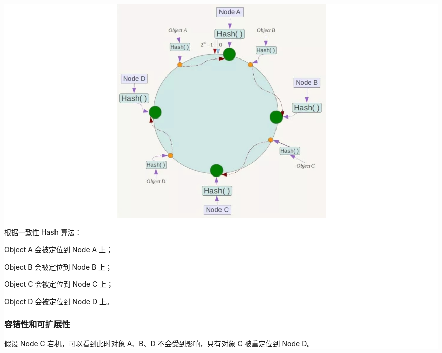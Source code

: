 <div align="center"><img src="../_pics/redis/r_13.jpg" width="415px"/></div>

根据一致性 Hash 算法：

Object A 会被定位到 Node A 上；

Object B 会被定位到 Node B 上；

Object C 会被定位到 Node C 上；

Object D 会被定位到 Node D 上。

### 容错性和可扩展性

假设 Node C 宕机，可以看到此时对象 A、B、D 不会受到影响，只有对象 C 被重定位到 Node D。
